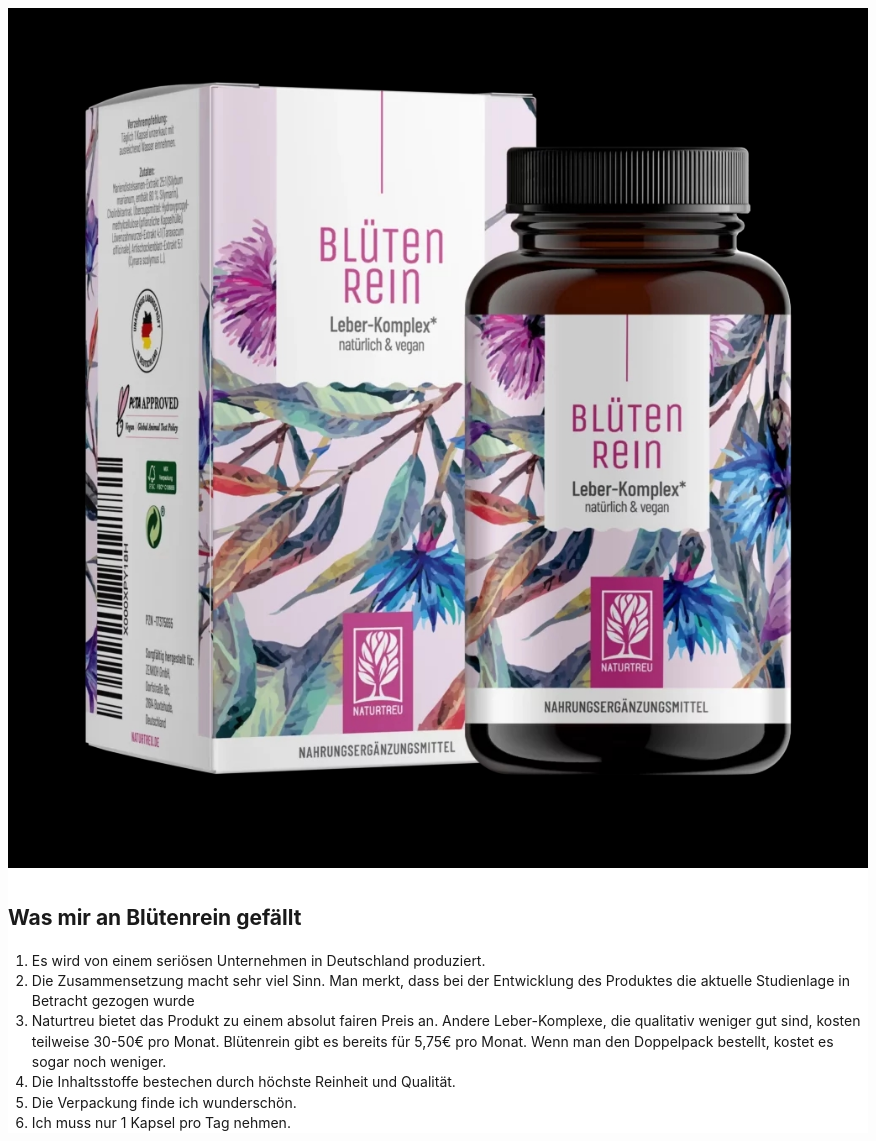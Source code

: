 ![](../_bilder/Fettleber_Bluetenrein_Mariendistel_Loewenzahn_Artischocke_Leber-Komplex_Titelbild.jpg)

## Was mir an Blütenrein gefällt

1. Es wird von einem seriösen Unternehmen in Deutschland produziert.
2. Die Zusammensetzung macht sehr viel Sinn. Man merkt, dass bei der Entwicklung des Produktes die aktuelle Studienlage in Betracht gezogen wurde
3. Naturtreu bietet das Produkt zu einem absolut fairen Preis an. Andere Leber-Komplexe, die qualitativ weniger gut sind, kosten teilweise 30-50€ pro Monat. Blütenrein gibt es bereits für 5,75€ pro Monat. Wenn man den Doppelpack bestellt, kostet es sogar noch weniger.
4. Die Inhaltsstoffe bestechen durch höchste Reinheit und Qualität.
5. Die Verpackung finde ich wunderschön.
6. Ich muss nur 1 Kapsel pro Tag nehmen.
